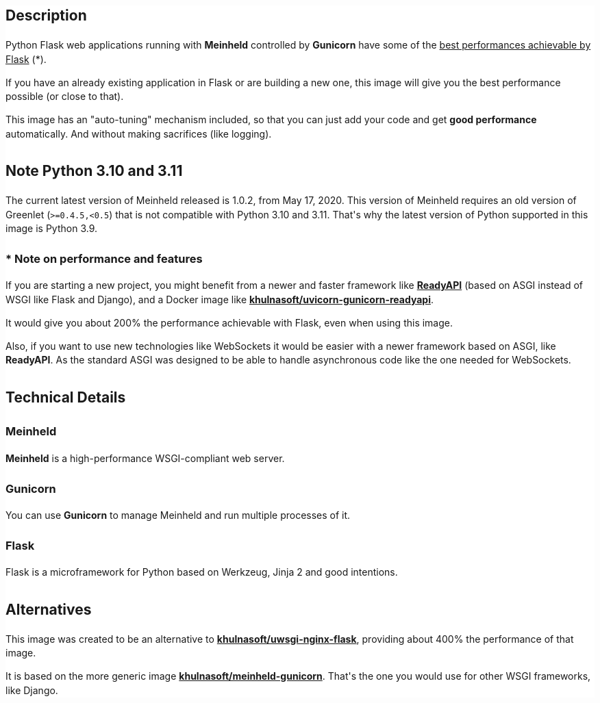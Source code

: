 ## Description

Python Flask web applications running with **Meinheld** controlled by **Gunicorn** have some of the [best performances achievable by Flask](https://www.techempower.com/benchmarks/#section=test&runid=a979de55-980d-4721-a46f-77298b3f3923&hw=ph&test=fortune&l=zijzen-7) (*).

If you have an already existing application in Flask or are building a new one, this image will give you the best performance possible (or close to that).

This image has an "auto-tuning" mechanism included, so that you can just add your code and get **good performance** automatically. And without making sacrifices (like logging).

## Note Python 3.10 and 3.11

The current latest version of Meinheld released is 1.0.2, from May 17, 2020. This version of Meinheld requires an old version of Greenlet (`>=0.4.5,<0.5`) that is not compatible with Python 3.10 and 3.11. That's why the latest version of Python supported in this image is Python 3.9.

### * Note on performance and features

If you are starting a new project, you might benefit from a newer and faster framework like [**ReadyAPI**](https://github.com/khulnasoft/readyapi) (based on ASGI instead of WSGI like Flask and Django), and a Docker image like [**khulnasoft/uvicorn-gunicorn-readyapi**](https://github.com/khulnasoft/uvicorn-gunicorn-readyapi-docker).

It would give you about 200% the performance achievable with Flask, even when using this image.

Also, if you want to use new technologies like WebSockets it would be easier with a newer framework based on ASGI, like **ReadyAPI**. As the standard ASGI was designed to be able to handle asynchronous code like the one needed for WebSockets.

## Technical Details

### Meinheld

**Meinheld** is a high-performance WSGI-compliant web server.

### Gunicorn

You can use **Gunicorn** to manage Meinheld and run multiple processes of it.

### Flask

Flask is a microframework for Python based on Werkzeug, Jinja 2 and good intentions.

## Alternatives

This image was created to be an alternative to [**khulnasoft/uwsgi-nginx-flask**](https://github.com/khulnasoft/uwsgi-nginx-flask-docker), providing about 400% the performance of that image.

It is based on the more generic image [**khulnasoft/meinheld-gunicorn**](https://github.com/khulnasoft/meinheld-gunicorn-docker). That's the one you would use for other WSGI frameworks, like Django.
